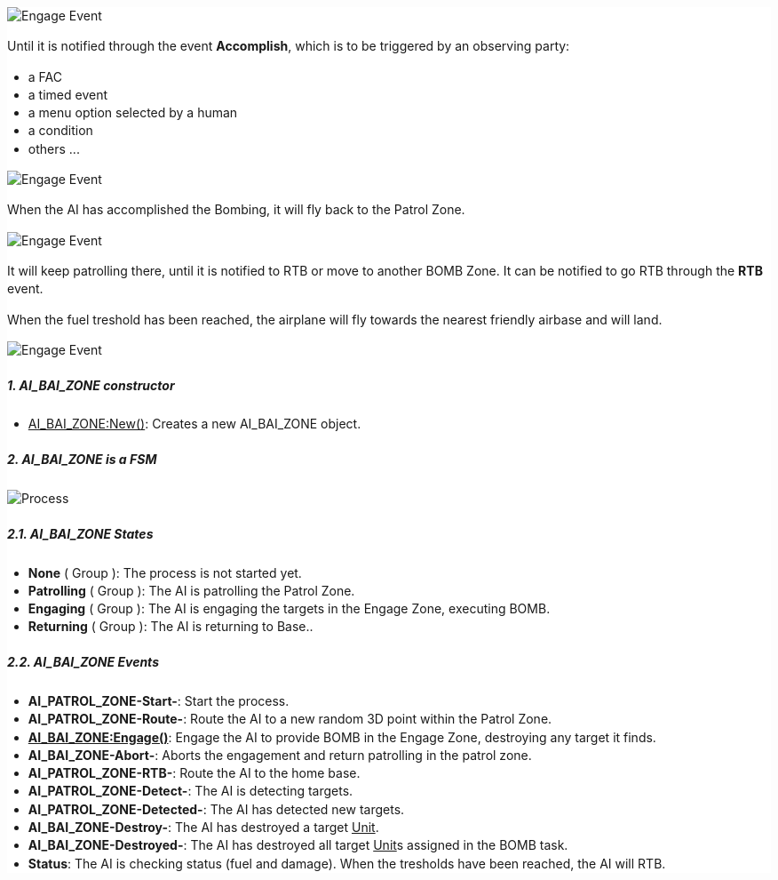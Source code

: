 ![Engage Event](/includes/Pictures/AI_BAI/Dia9.JPG)

Until it is notified through the event **Accomplish**, which is to be triggered by an observing party:

* a FAC
* a timed event
* a menu option selected by a human
* a condition
* others ...

![Engage Event](/includes/Pictures/AI_BAI/Dia10.JPG)

When the AI has accomplished the Bombing, it will fly back to the Patrol Zone.

![Engage Event](/includes/Pictures/AI_BAI/Dia11.JPG)

It will keep patrolling there, until it is notified to RTB or move to another BOMB Zone.
It can be notified to go RTB through the **RTB** event.

When the fuel treshold has been reached, the airplane will fly towards the nearest friendly airbase and will land.

![Engage Event](/includes/Pictures/AI_BAI/Dia12.JPG)

#####  1. AI_BAI_ZONE constructor

* [AI_BAI_ZONE:New()](#ai_bai_zone-new-patrolzone-patrolflooraltitude-patrolceilingaltitude-self-self-engagezone-patrolalttype): Creates a new AI_BAI_ZONE object.

#####  2. AI_BAI_ZONE is a FSM

![Process](/includes/Pictures/AI_BAI/Dia2.JPG)

#####  2.1. AI_BAI_ZONE States

* **None** ( Group ): The process is not started yet.
* **Patrolling** ( Group ): The AI is patrolling the Patrol Zone.
* **Engaging** ( Group ): The AI is engaging the targets in the Engage Zone, executing BOMB.
* **Returning** ( Group ): The AI is returning to Base..

#####  2.2. AI_BAI_ZONE Events

* **AI_PATROL_ZONE-Start-**: Start the process.
* **AI_PATROL_ZONE-Route-**: Route the AI to a new random 3D point within the Patrol Zone.
* **[AI_BAI_ZONE:Engage()](#ai_bai_zone-engage-engagespeed-engagealtitude-engageweaponexpend-engageattackqty-engagedirection)**: Engage the AI to provide BOMB in the Engage Zone, destroying any target it finds.
* **AI_BAI_ZONE-Abort-**: Aborts the engagement and return patrolling in the patrol zone.
* **AI_PATROL_ZONE-RTB-**: Route the AI to the home base.
* **AI_PATROL_ZONE-Detect-**: The AI is detecting targets.
* **AI_PATROL_ZONE-Detected-**: The AI has detected new targets.
* **AI_BAI_ZONE-Destroy-**: The AI has destroyed a target [Unit](#unit-module-).
* **AI_BAI_ZONE-Destroyed-**: The AI has destroyed all target [Unit](#unit-module-)s assigned in the BOMB task.
* **Status**: The AI is checking status (fuel and damage). When the tresholds have been reached, the AI will RTB.
